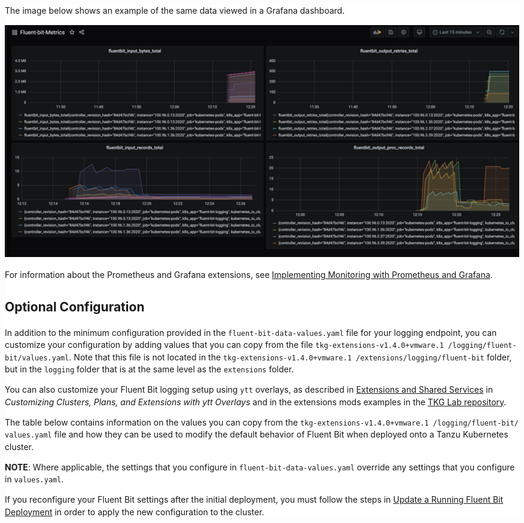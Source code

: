 The image below shows an example of the same data viewed in a Grafana dashboard.

![View Fluent Bit logs in Grafana](../images/fluent-bit-grafana.png)

For information about the Prometheus and Grafana extensions, see [Implementing Monitoring with Prometheus and Grafana](monitoring.md).

## <a id="configs"></a> Optional Configuration

In addition to the minimum configuration provided in the `fluent-bit-data-values.yaml` file for your logging endpoint, you can customize your configuration by adding values that you can copy from the file `tkg-extensions-v1.4.0+vmware.1
/logging/fluent-bit/values.yaml`. Note that this file is not located in the `tkg-extensions-v1.4.0+vmware.1
/extensions/logging/fluent-bit` folder, but in the `logging` folder that is at the same level as the `extensions` folder.

You can also customize your Fluent Bit logging setup using `ytt` overlays, as described in [Extensions and Shared Services](../ytt.md#extensions) in _Customizing Clusters, Plans, and Extensions with ytt Overlays_ and in the extensions mods examples in the [TKG Lab repository](https://github.com/Tanzu-Solutions-Engineering/tkg-lab).

The table below contains information on the values you can copy from the `tkg-extensions-v1.4.0+vmware.1
/logging/fluent-bit/values.yaml` file and how they can be used to modify the default behavior of Fluent Bit when deployed onto a Tanzu Kubernetes cluster.

**NOTE**: Where applicable, the settings that you configure in `fluent-bit-data-values.yaml` override any settings that you configure in `values.yaml`.

If you reconfigure your Fluent Bit settings after the initial deployment, you must follow the steps in [Update a Running Fluent Bit Deployment](#update) in order to apply the new configuration to the cluster.
